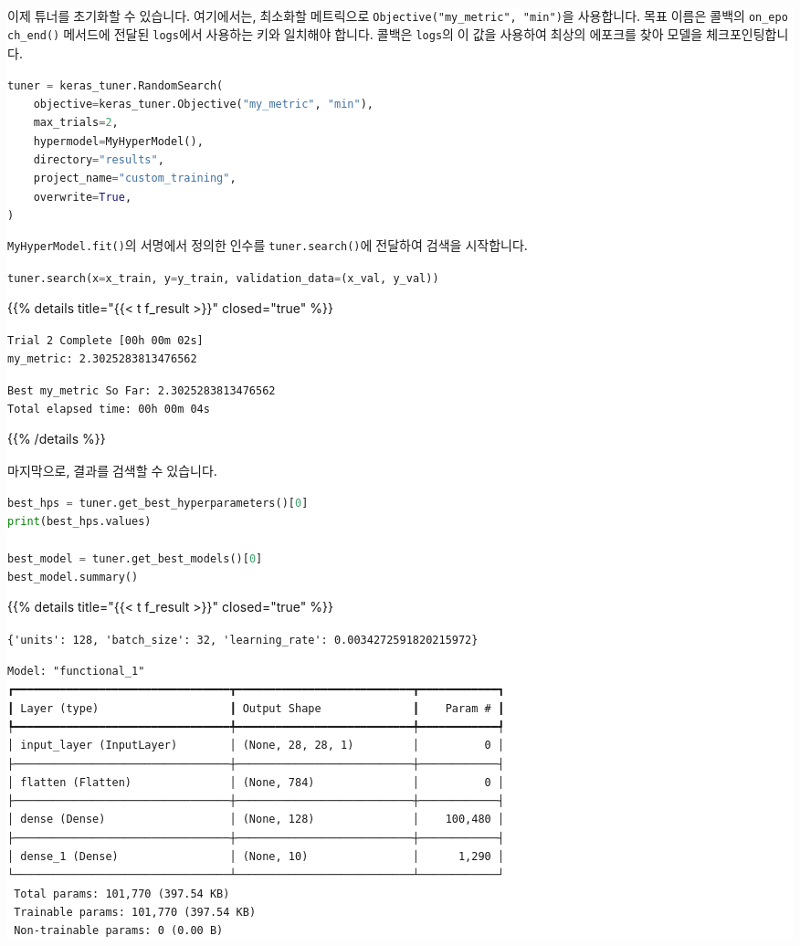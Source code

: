 이제 튜너를 초기화할 수 있습니다.
여기에서는, 최소화할 메트릭으로 `Objective("my_metric", "min")`을 사용합니다.
목표 이름은 콜백의 `on_epoch_end()` 메서드에 전달된 `logs`에서 사용하는 키와 일치해야 합니다.
콜백은 `logs`의 이 값을 사용하여 최상의 에포크를 찾아 모델을 체크포인팅합니다.

```python
tuner = keras_tuner.RandomSearch(
    objective=keras_tuner.Objective("my_metric", "min"),
    max_trials=2,
    hypermodel=MyHyperModel(),
    directory="results",
    project_name="custom_training",
    overwrite=True,
)
```

`MyHyperModel.fit()`의 서명에서 정의한 인수를 `tuner.search()`에 전달하여 검색을 시작합니다.

```python
tuner.search(x=x_train, y=y_train, validation_data=(x_val, y_val))
```

{{% details title="{{< t f_result >}}" closed="true" %}}

```plain
Trial 2 Complete [00h 00m 02s]
my_metric: 2.3025283813476562
```

```plain
Best my_metric So Far: 2.3025283813476562
Total elapsed time: 00h 00m 04s
```

{{% /details %}}

마지막으로, 결과를 검색할 수 있습니다.

```python
best_hps = tuner.get_best_hyperparameters()[0]
print(best_hps.values)

best_model = tuner.get_best_models()[0]
best_model.summary()
```

{{% details title="{{< t f_result >}}" closed="true" %}}

```plain
{'units': 128, 'batch_size': 32, 'learning_rate': 0.0034272591820215972}
```

```plain
Model: "functional_1"
┏━━━━━━━━━━━━━━━━━━━━━━━━━━━━━━━━━┳━━━━━━━━━━━━━━━━━━━━━━━━━━━┳━━━━━━━━━━━━┓
┃ Layer (type)                    ┃ Output Shape              ┃    Param # ┃
┡━━━━━━━━━━━━━━━━━━━━━━━━━━━━━━━━━╇━━━━━━━━━━━━━━━━━━━━━━━━━━━╇━━━━━━━━━━━━┩
│ input_layer (InputLayer)        │ (None, 28, 28, 1)         │          0 │
├─────────────────────────────────┼───────────────────────────┼────────────┤
│ flatten (Flatten)               │ (None, 784)               │          0 │
├─────────────────────────────────┼───────────────────────────┼────────────┤
│ dense (Dense)                   │ (None, 128)               │    100,480 │
├─────────────────────────────────┼───────────────────────────┼────────────┤
│ dense_1 (Dense)                 │ (None, 10)                │      1,290 │
└─────────────────────────────────┴───────────────────────────┴────────────┘
 Total params: 101,770 (397.54 KB)
 Trainable params: 101,770 (397.54 KB)
 Non-trainable params: 0 (0.00 B)
```
